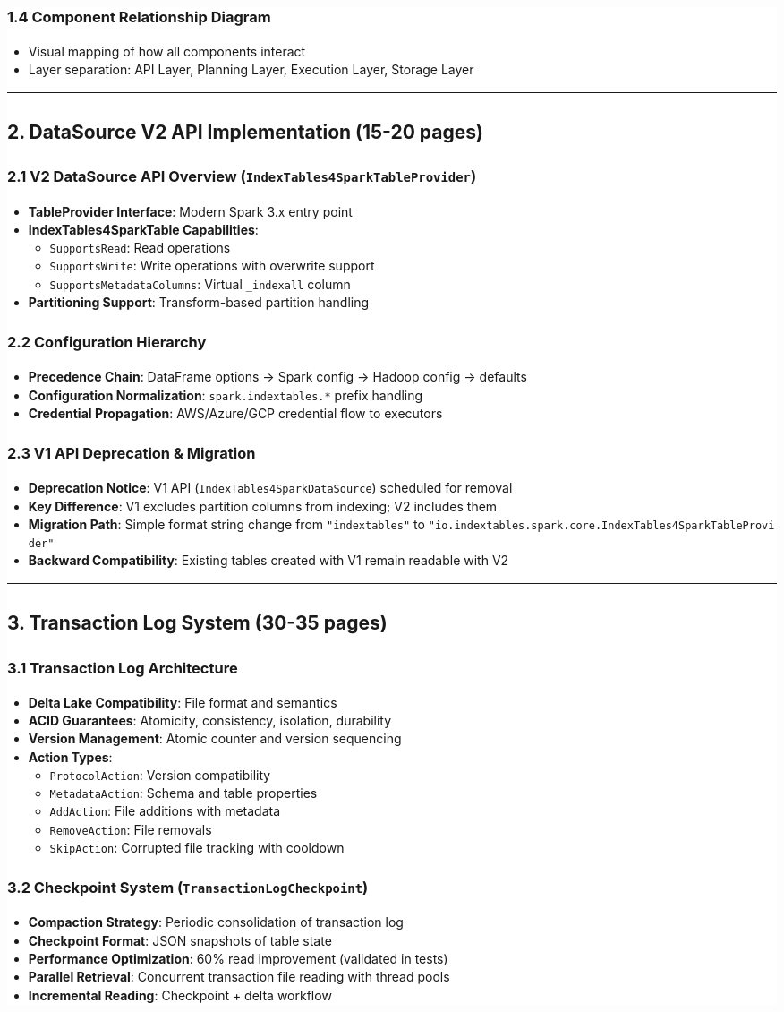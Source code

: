 ### 1.4 Component Relationship Diagram
- Visual mapping of how all components interact
- Layer separation: API Layer, Planning Layer, Execution Layer, Storage Layer

---

## 2. DataSource V2 API Implementation (15-20 pages)

### 2.1 V2 DataSource API Overview (`IndexTables4SparkTableProvider`)
- **TableProvider Interface**: Modern Spark 3.x entry point
- **IndexTables4SparkTable Capabilities**:
  - `SupportsRead`: Read operations
  - `SupportsWrite`: Write operations with overwrite support
  - `SupportsMetadataColumns`: Virtual `_indexall` column
- **Partitioning Support**: Transform-based partition handling

### 2.2 Configuration Hierarchy
- **Precedence Chain**: DataFrame options → Spark config → Hadoop config → defaults
- **Configuration Normalization**: `spark.indextables.*` prefix handling
- **Credential Propagation**: AWS/Azure/GCP credential flow to executors

### 2.3 V1 API Deprecation & Migration
- **Deprecation Notice**: V1 API (`IndexTables4SparkDataSource`) scheduled for removal
- **Key Difference**: V1 excludes partition columns from indexing; V2 includes them
- **Migration Path**: Simple format string change from `"indextables"` to `"io.indextables.spark.core.IndexTables4SparkTableProvider"`
- **Backward Compatibility**: Existing tables created with V1 remain readable with V2

---

## 3. Transaction Log System (30-35 pages)

### 3.1 Transaction Log Architecture
- **Delta Lake Compatibility**: File format and semantics
- **ACID Guarantees**: Atomicity, consistency, isolation, durability
- **Version Management**: Atomic counter and version sequencing
- **Action Types**:
  - `ProtocolAction`: Version compatibility
  - `MetadataAction`: Schema and table properties
  - `AddAction`: File additions with metadata
  - `RemoveAction`: File removals
  - `SkipAction`: Corrupted file tracking with cooldown

### 3.2 Checkpoint System (`TransactionLogCheckpoint`)
- **Compaction Strategy**: Periodic consolidation of transaction log
- **Checkpoint Format**: JSON snapshots of table state
- **Performance Optimization**: 60% read improvement (validated in tests)
- **Parallel Retrieval**: Concurrent transaction file reading with thread pools
- **Incremental Reading**: Checkpoint + delta workflow
